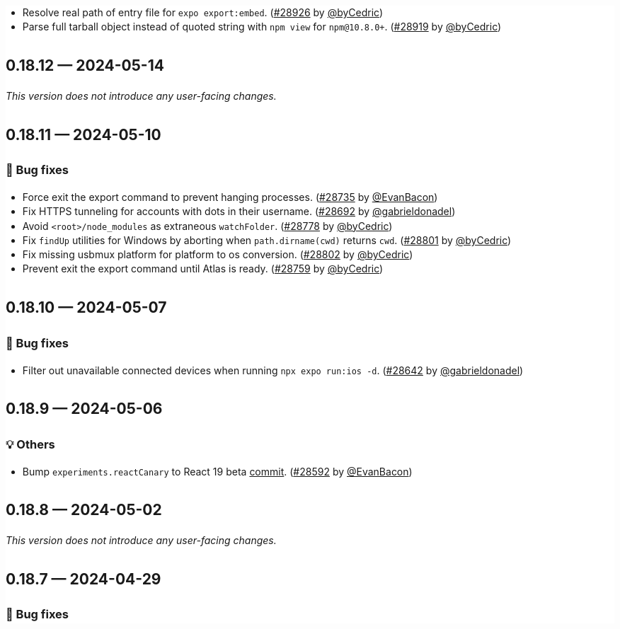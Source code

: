 - Resolve real path of entry file for `expo export:embed`. ([#28926](https://github.com/expo/expo/pull/28926) by [@byCedric](https://github.com/byCedric))
- Parse full tarball object instead of quoted string with `npm view` for `npm@10.8.0+`. ([#28919](https://github.com/expo/expo/pull/28919) by [@byCedric](https://github.com/byCedric))

## 0.18.12 — 2024-05-14

_This version does not introduce any user-facing changes._

## 0.18.11 — 2024-05-10

### 🐛 Bug fixes

- Force exit the export command to prevent hanging processes. ([#28735](https://github.com/expo/expo/pull/28735) by [@EvanBacon](https://github.com/EvanBacon))
- Fix HTTPS tunneling for accounts with dots in their username. ([#28692](https://github.com/expo/expo/pull/28692) by [@gabrieldonadel](https://github.com/gabrieldonadel))
- Avoid `<root>/node_modules` as extraneous `watchFolder`. ([#28778](https://github.com/expo/expo/pull/28778) by [@byCedric](https://github.com/byCedric))
- Fix `findUp` utilities for Windows by aborting when `path.dirname(cwd)` returns `cwd`. ([#28801](https://github.com/expo/expo/pull/28801) by [@byCedric](https://github.com/byCedric))
- Fix missing usbmux platform for platform to os conversion. ([#28802](https://github.com/expo/expo/pull/28802) by [@byCedric](https://github.com/byCedric))
- Prevent exit the export command until Atlas is ready. ([#28759](https://github.com/expo/expo/pull/28759) by [@byCedric](https://github.com/byCedric))

## 0.18.10 — 2024-05-07

### 🐛 Bug fixes

- Filter out unavailable connected devices when running `npx expo run:ios -d`. ([#28642](https://github.com/expo/expo/pull/28642) by [@gabrieldonadel](https://github.com/gabrieldonadel))

## 0.18.9 — 2024-05-06

### 💡 Others

- Bump `experiments.reactCanary` to React 19 beta [commit](https://github.com/facebook/react/commit/4508873393058e86bed308b56e49ec883ece59d1). ([#28592](https://github.com/expo/expo/pull/28592) by [@EvanBacon](https://github.com/EvanBacon))

## 0.18.8 — 2024-05-02

_This version does not introduce any user-facing changes._

## 0.18.7 — 2024-04-29

### 🐛 Bug fixes
